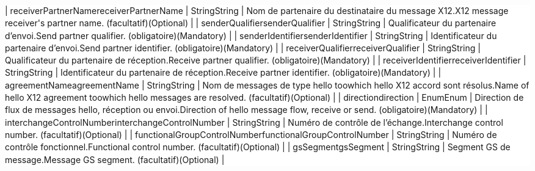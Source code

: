 | <span data-ttu-id="db911-457">receiverPartnerName</span><span class="sxs-lookup"><span data-stu-id="db911-457">receiverPartnerName</span></span> | <span data-ttu-id="db911-458">String</span><span class="sxs-lookup"><span data-stu-id="db911-458">String</span></span> | <span data-ttu-id="db911-459">Nom de partenaire du destinataire du message X12.</span><span class="sxs-lookup"><span data-stu-id="db911-459">X12 message receiver's partner name.</span></span> <span data-ttu-id="db911-460">(facultatif)</span><span class="sxs-lookup"><span data-stu-id="db911-460">(Optional)</span></span> |
| <span data-ttu-id="db911-461">senderQualifier</span><span class="sxs-lookup"><span data-stu-id="db911-461">senderQualifier</span></span> | <span data-ttu-id="db911-462">String</span><span class="sxs-lookup"><span data-stu-id="db911-462">String</span></span> | <span data-ttu-id="db911-463">Qualificateur du partenaire d’envoi.</span><span class="sxs-lookup"><span data-stu-id="db911-463">Send partner qualifier.</span></span> <span data-ttu-id="db911-464">(obligatoire)</span><span class="sxs-lookup"><span data-stu-id="db911-464">(Mandatory)</span></span> |
| <span data-ttu-id="db911-465">senderIdentifier</span><span class="sxs-lookup"><span data-stu-id="db911-465">senderIdentifier</span></span> | <span data-ttu-id="db911-466">String</span><span class="sxs-lookup"><span data-stu-id="db911-466">String</span></span> | <span data-ttu-id="db911-467">Identificateur du partenaire d’envoi.</span><span class="sxs-lookup"><span data-stu-id="db911-467">Send partner identifier.</span></span> <span data-ttu-id="db911-468">(obligatoire)</span><span class="sxs-lookup"><span data-stu-id="db911-468">(Mandatory)</span></span> |
| <span data-ttu-id="db911-469">receiverQualifier</span><span class="sxs-lookup"><span data-stu-id="db911-469">receiverQualifier</span></span> | <span data-ttu-id="db911-470">String</span><span class="sxs-lookup"><span data-stu-id="db911-470">String</span></span> | <span data-ttu-id="db911-471">Qualificateur du partenaire de réception.</span><span class="sxs-lookup"><span data-stu-id="db911-471">Receive partner qualifier.</span></span> <span data-ttu-id="db911-472">(obligatoire)</span><span class="sxs-lookup"><span data-stu-id="db911-472">(Mandatory)</span></span> |
| <span data-ttu-id="db911-473">receiverIdentifier</span><span class="sxs-lookup"><span data-stu-id="db911-473">receiverIdentifier</span></span> | <span data-ttu-id="db911-474">String</span><span class="sxs-lookup"><span data-stu-id="db911-474">String</span></span> | <span data-ttu-id="db911-475">Identificateur du partenaire de réception.</span><span class="sxs-lookup"><span data-stu-id="db911-475">Receive partner identifier.</span></span> <span data-ttu-id="db911-476">(obligatoire)</span><span class="sxs-lookup"><span data-stu-id="db911-476">(Mandatory)</span></span> |
| <span data-ttu-id="db911-477">agreementName</span><span class="sxs-lookup"><span data-stu-id="db911-477">agreementName</span></span> | <span data-ttu-id="db911-478">String</span><span class="sxs-lookup"><span data-stu-id="db911-478">String</span></span> | <span data-ttu-id="db911-479">Nom de messages de type hello toowhich hello X12 accord sont résolus.</span><span class="sxs-lookup"><span data-stu-id="db911-479">Name of hello X12 agreement toowhich hello messages are resolved.</span></span> <span data-ttu-id="db911-480">(facultatif)</span><span class="sxs-lookup"><span data-stu-id="db911-480">(Optional)</span></span> |
| <span data-ttu-id="db911-481">direction</span><span class="sxs-lookup"><span data-stu-id="db911-481">direction</span></span> | <span data-ttu-id="db911-482">Enum</span><span class="sxs-lookup"><span data-stu-id="db911-482">Enum</span></span> | <span data-ttu-id="db911-483">Direction de flux de messages hello, réception ou envoi.</span><span class="sxs-lookup"><span data-stu-id="db911-483">Direction of hello message flow, receive or send.</span></span> <span data-ttu-id="db911-484">(obligatoire)</span><span class="sxs-lookup"><span data-stu-id="db911-484">(Mandatory)</span></span> |
| <span data-ttu-id="db911-485">interchangeControlNumber</span><span class="sxs-lookup"><span data-stu-id="db911-485">interchangeControlNumber</span></span> | <span data-ttu-id="db911-486">String</span><span class="sxs-lookup"><span data-stu-id="db911-486">String</span></span> | <span data-ttu-id="db911-487">Numéro de contrôle de l’échange.</span><span class="sxs-lookup"><span data-stu-id="db911-487">Interchange control number.</span></span> <span data-ttu-id="db911-488">(facultatif)</span><span class="sxs-lookup"><span data-stu-id="db911-488">(Optional)</span></span> |
| <span data-ttu-id="db911-489">functionalGroupControlNumber</span><span class="sxs-lookup"><span data-stu-id="db911-489">functionalGroupControlNumber</span></span> | <span data-ttu-id="db911-490">String</span><span class="sxs-lookup"><span data-stu-id="db911-490">String</span></span> | <span data-ttu-id="db911-491">Numéro de contrôle fonctionnel.</span><span class="sxs-lookup"><span data-stu-id="db911-491">Functional control number.</span></span> <span data-ttu-id="db911-492">(facultatif)</span><span class="sxs-lookup"><span data-stu-id="db911-492">(Optional)</span></span> |
| <span data-ttu-id="db911-493">gsSegment</span><span class="sxs-lookup"><span data-stu-id="db911-493">gsSegment</span></span> | <span data-ttu-id="db911-494">String</span><span class="sxs-lookup"><span data-stu-id="db911-494">String</span></span> | <span data-ttu-id="db911-495">Segment GS de message.</span><span class="sxs-lookup"><span data-stu-id="db911-495">Message GS segment.</span></span> <span data-ttu-id="db911-496">(facultatif)</span><span class="sxs-lookup"><span data-stu-id="db911-496">(Optional)</span></span> |
